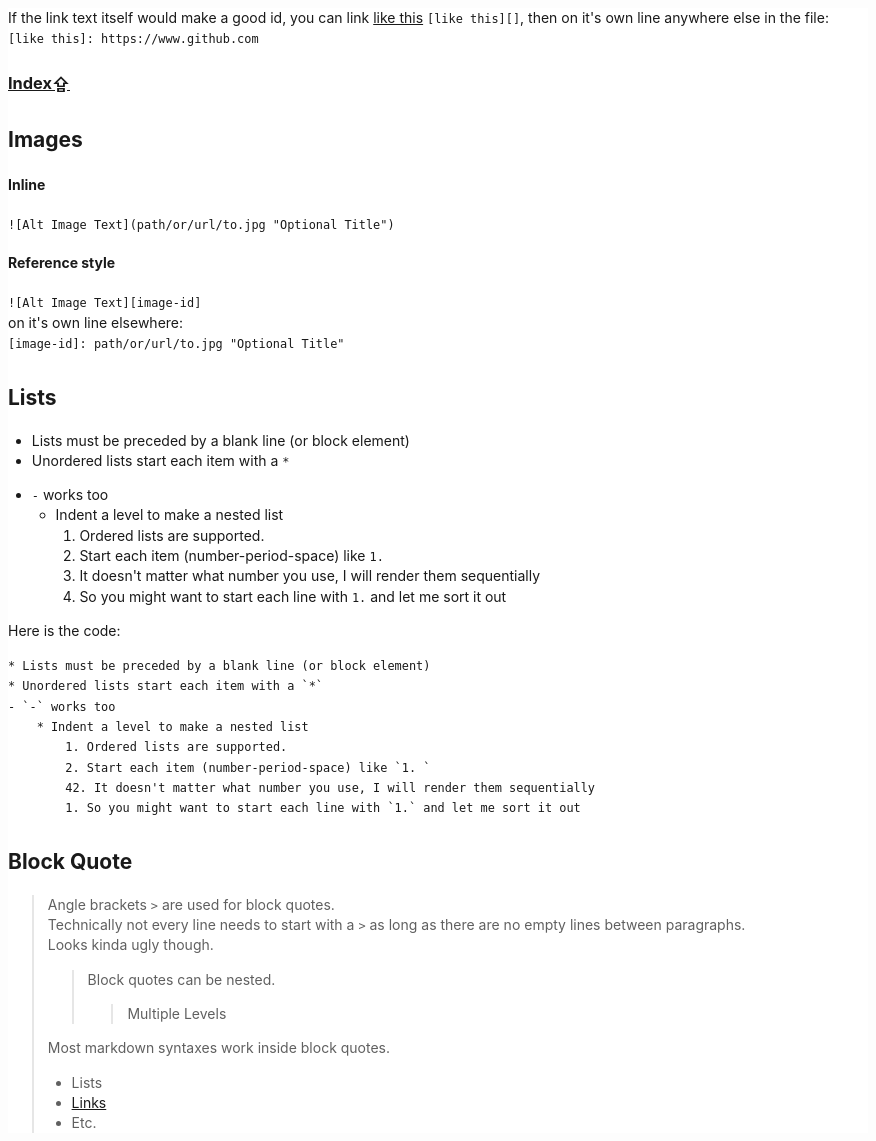 If the link text itself would make a good id, you can link [like this][] `[like this][]`, then on it's own line anywhere else in the file:  
`[like this]: https://www.github.com`  

[arbitrary_id]: https://www.github.com "Title"
[like this]: https://www.github.com 

### [Index⇪](#index)

## Images
#### Inline
`![Alt Image Text](path/or/url/to.jpg "Optional Title")`
#### Reference style
`![Alt Image Text][image-id]`  
on it's own line elsewhere:  
`[image-id]: path/or/url/to.jpg "Optional Title"`

## Lists

* Lists must be preceded by a blank line (or block element)
* Unordered lists start each item with a `*`
- `-` works too
	* Indent a level to make a nested list
		1. Ordered lists are supported.
		2. Start each item (number-period-space) like `1. `
		42. It doesn't matter what number you use, I will render them sequentially
		1. So you might want to start each line with `1.` and let me sort it out

Here is the code:

```
* Lists must be preceded by a blank line (or block element)
* Unordered lists start each item with a `*`
- `-` works too
	* Indent a level to make a nested list
		1. Ordered lists are supported.
		2. Start each item (number-period-space) like `1. `
		42. It doesn't matter what number you use, I will render them sequentially
		1. So you might want to start each line with `1.` and let me sort it out
```

## Block Quote

> Angle brackets `>` are used for block quotes.  
Technically not every line needs to start with a `>` as long as
there are no empty lines between paragraphs.  
> Looks kinda ugly though.
> > Block quotes can be nested.  
> > > Multiple Levels
>
> Most markdown syntaxes work inside block quotes.
>
> * Lists
> * [Links][arbitrary_id]
> * Etc.
